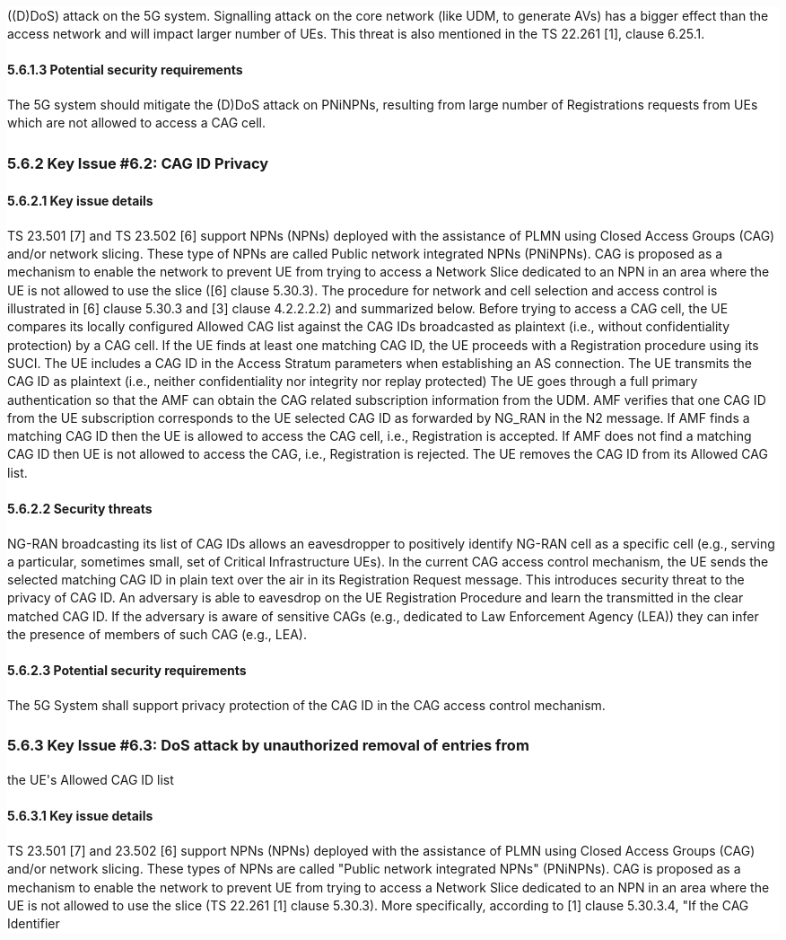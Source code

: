 ((D)DoS) attack on the 5G system. Signalling attack on the core network (like
UDM, to generate AVs) has a bigger effect than the access network and will
impact larger number of UEs.
This threat is also mentioned in the TS 22.261 [1], clause 6.25.1.
#### 5.6.1.3 Potential security requirements
The 5G system should mitigate the (D)DoS attack on PNiNPNs, resulting from
large number of Registrations requests from UEs which are not allowed to
access a CAG cell.
### 5.6.2 Key Issue #6.2: CAG ID Privacy
#### 5.6.2.1 Key issue details
TS 23.501 [7] and TS 23.502 [6] support NPNs (NPNs) deployed with the
assistance of PLMN using Closed Access Groups (CAG) and/or network slicing.
These type of NPNs are called Public network integrated NPNs (PNiNPNs). CAG is
proposed as a mechanism to enable the network to prevent UE from trying to
access a Network Slice dedicated to an NPN in an area where the UE is not
allowed to use the slice ([6] clause 5.30.3).
The procedure for network and cell selection and access control is illustrated
in [6] clause 5.30.3 and [3] clause 4.2.2.2.2) and summarized below.
Before trying to access a CAG cell, the UE compares its locally configured
Allowed CAG list against the CAG IDs broadcasted as plaintext (i.e., without
confidentiality protection) by a CAG cell.
If the UE finds at least one matching CAG ID, the UE proceeds with a
Registration procedure using its SUCI. The UE includes a CAG ID in the Access
Stratum parameters when establishing an AS connection. The UE transmits the
CAG ID as plaintext (i.e., neither confidentiality nor integrity nor replay
protected)
The UE goes through a full primary authentication so that the AMF can obtain
the CAG related subscription information from the UDM. AMF verifies that one
CAG ID from the UE subscription corresponds to the UE selected CAG ID as
forwarded by NG_RAN in the N2 message.
If AMF finds a matching CAG ID then the UE is allowed to access the CAG cell,
i.e., Registration is accepted.
If AMF does not find a matching CAG ID then UE is not allowed to access the
CAG, i.e., Registration is rejected. The UE removes the CAG ID from its
Allowed CAG list.
#### 5.6.2.2 Security threats
NG-RAN broadcasting its list of CAG IDs allows an eavesdropper to positively
identify NG-RAN cell as a specific cell (e.g., serving a particular, sometimes
small, set of Critical Infrastructure UEs).
In the current CAG access control mechanism, the UE sends the selected
matching CAG ID in plain text over the air in its Registration Request
message. This introduces security threat to the privacy of CAG ID. An
adversary is able to eavesdrop on the UE Registration Procedure and learn the
transmitted in the clear matched CAG ID. If the adversary is aware of
sensitive CAGs (e.g., dedicated to Law Enforcement Agency (LEA)) they can
infer the presence of members of such CAG (e.g., LEA).
#### 5.6.2.3 Potential security requirements
The 5G System shall support privacy protection of the CAG ID in the CAG access
control mechanism.
### 5.6.3 Key Issue #6.3: DoS attack by unauthorized removal of entries from
the UE\'s Allowed CAG ID list
#### 5.6.3.1 Key issue details
TS 23.501 [7] and 23.502 [6] support NPNs (NPNs) deployed with the assistance
of PLMN using Closed Access Groups (CAG) and/or network slicing. These types
of NPNs are called \"Public network integrated NPNs\" (PNiNPNs). CAG is
proposed as a mechanism to enable the network to prevent UE from trying to
access a Network Slice dedicated to an NPN in an area where the UE is not
allowed to use the slice (TS 22.261 [1] clause 5.30.3).
More specifically, according to [1] clause 5.30.3.4, \"If the CAG Identifier